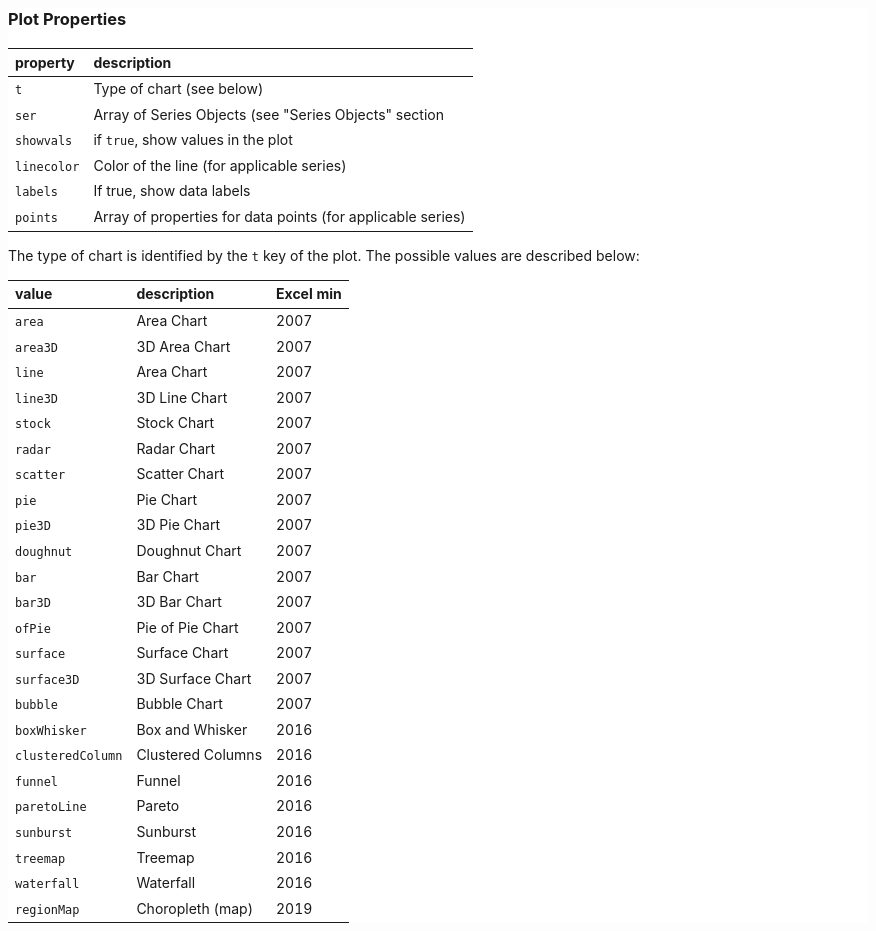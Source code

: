 ### Plot Properties

| property    | description                                                    |
|:------------|:---------------------------------------------------------------|
| `t`         | Type of chart (see below)                                      |
| `ser`       | Array of Series Objects (see "Series Objects" section          |
| `showvals`  | if `true`, show values in the plot                             |
| `linecolor` | Color of the line (for applicable series)                      |
| `labels`    | If true, show data labels                                      |
| `points`    | Array of properties for data points (for applicable series)    |

The type of chart is identified by the `t` key of the plot.  The possible values
are described below:

| value             | description       | Excel min |
|:------------------|:------------------|:----------|
| `area`            | Area Chart        | 2007      |
| `area3D`          | 3D Area Chart     | 2007      |
| `line`            | Area Chart        | 2007      |
| `line3D`          | 3D Line Chart     | 2007      |
| `stock`           | Stock Chart       | 2007      |
| `radar`           | Radar Chart       | 2007      |
| `scatter`         | Scatter Chart     | 2007      |
| `pie`             | Pie Chart         | 2007      |
| `pie3D`           | 3D Pie Chart      | 2007      |
| `doughnut`        | Doughnut Chart    | 2007      |
| `bar`             | Bar Chart         | 2007      |
| `bar3D`           | 3D Bar Chart      | 2007      |
| `ofPie`           | Pie of Pie Chart  | 2007      |
| `surface`         | Surface Chart     | 2007      |
| `surface3D`       | 3D Surface Chart  | 2007      |
| `bubble`          | Bubble Chart      | 2007      |
| `boxWhisker`      | Box and Whisker   | 2016      |
| `clusteredColumn` | Clustered Columns | 2016      |
| `funnel`          | Funnel            | 2016      |
| `paretoLine`      | Pareto            | 2016      |
| `sunburst`        | Sunburst          | 2016      |
| `treemap`         | Treemap           | 2016      |
| `waterfall`       | Waterfall         | 2016      |
| `regionMap`       | Choropleth (map)  | 2019      |
